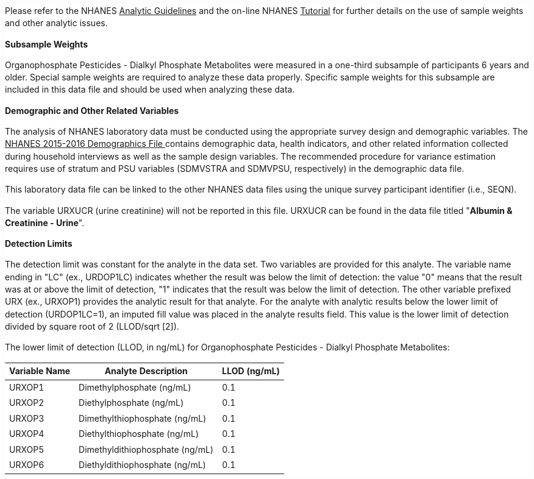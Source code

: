 Please refer to the NHANES [Analytic
Guidelines](https://wwwn.cdc.gov/nchs/nhanes/analyticguidelines.aspx) and the
on-line NHANES
[Tutorial](https://wwwn.cdc.gov/nchs/nhanes/tutorials/default.aspx?CDC_AA_refVal=https%3A%2F%2Fwww.cdc.gov%2Fnchs%2Ftutorials%2Findex.htm)
for further details on the use of sample weights and other analytic issues.

**Subsample Weights**

Organophosphate Pesticides - Dialkyl Phosphate Metabolites were measured in a
one-third subsample of participants 6 years and older. Special sample weights
are required to analyze these data properly. Specific sample weights for this
subsample are included in this data file and should be used when analyzing
these data.

**Demographic and Other Related Variables**

The analysis of NHANES laboratory data must be conducted using the appropriate
survey design and demographic variables. The [NHANES 2015-2016 Demographics
File ](https://wwwn.cdc.gov/Nchs/Nhanes/2015-2016/DEMO_I.htm)contains
demographic data, health indicators, and other related information collected
during household interviews as well as the sample design variables. The
recommended procedure for variance estimation requires use of stratum and PSU
variables (SDMVSTRA and SDMVPSU, respectively) in the demographic data file.

This laboratory data file can be linked to the other NHANES data files using
the unique survey participant identifier (i.e., SEQN).

The variable URXUCR (urine creatinine) will not be reported in this file.
URXUCR can be found in the data file titled "**Albumin & Creatinine -
Urine**".

**Detection Limits**

The detection limit was constant for the analyte in the data set. Two
variables are provided for this analyte. The variable name ending in "LC"
(ex., URDOP1LC) indicates whether the result was below the limit of detection:
the value "0" means that the result was at or above the limit of detection,
"1" indicates that the result was below the limit of detection. The other
variable prefixed URX (ex., URXOP1) provides the analytic result for that
analyte. For the analyte with analytic results below the lower limit of
detection (URDOP1LC=1), an imputed fill value was placed in the analyte
results field. This value is the lower limit of detection divided by square
root of 2 (LLOD/sqrt [2]).

The lower limit of detection (LLOD, in ng/mL) for Organophosphate Pesticides -
Dialkyl Phosphate Metabolites:

**Variable Name** |  **Analyte Description** |  **LLOD (ng/mL)**  
---|---|---  
URXOP1 |  Dimethylphosphate (ng/mL) |  0.1  
URXOP2 |  Diethylphosphate (ng/mL) |  0.1  
URXOP3 |  Dimethylthiophosphate (ng/mL) |  0.1  
URXOP4 |  Diethylthiophosphate (ng/mL) |  0.1  
URXOP5 |  Dimethyldithiophosphate (ng/mL) |  0.1  
URXOP6 |  Diethyldithiophosphate (ng/mL) |  0.1  
  